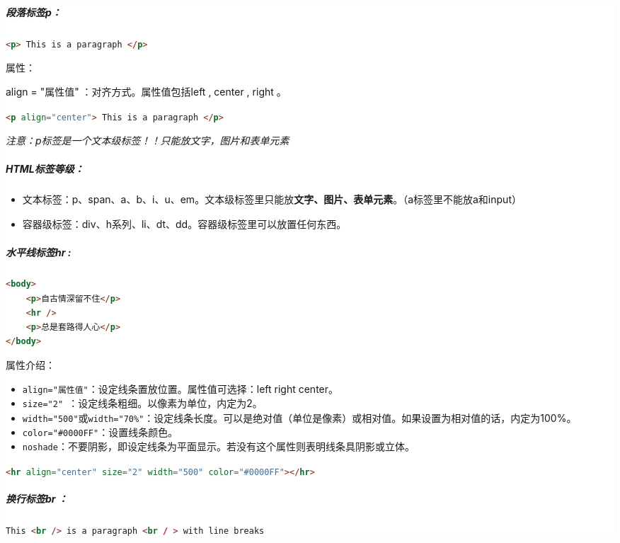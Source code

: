 ```html

```



##### 段落标签p：

```html
<p> This is a paragraph </p>
```

属性：

align = "属性值" ：对齐方式。属性值包括left , center , right 。

```html
<p align="center"> This is a paragraph </p>
```

*注意：p标签是一个文本级标签！！只能放文字，图片和表单元素*



##### HTML标签等级：

- 文本标签：p、span、a、b、i、u、em。文本级标签里只能放**文字、图片、表单元素**。（a标签里不能放a和input）

  

- 容器级标签：div、h系列、li、dt、dd。容器级标签里可以放置任何东西。



##### 水平线标签hr :

```html
<body>
	<p>自古情深留不住</p>
	<hr />
	<p>总是套路得人心</p>
</body>
```

属性介绍：

- `align="属性值"`：设定线条置放位置。属性值可选择：left right center。
- `size="2" `：设定线条粗细。以像素为单位，内定为2。
- `width="500"`或`width="70%"`：设定线条长度。可以是绝对值（单位是像素）或相对值。如果设置为相对值的话，内定为100%。
- `color="#0000FF"`：设置线条颜色。
- `noshade`：不要阴影，即设定线条为平面显示。若没有这个属性则表明线条具阴影或立体。

```html
<hr align="center" size="2" width="500" color="#0000FF"></hr>
```



##### 换行标签br ：

```html
This <br /> is a paragraph <br / > with line breaks
```
